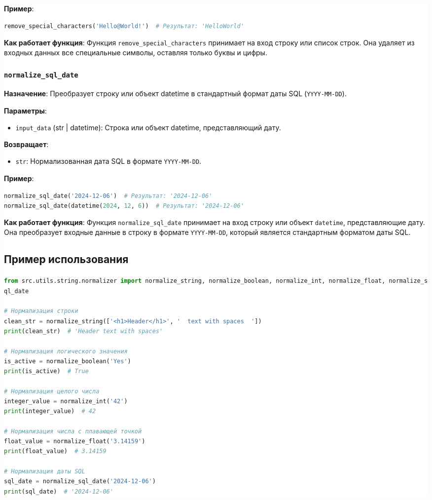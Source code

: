 **Пример**:

```python
remove_special_characters('Hello@World!')  # Результат: 'HelloWorld'
```

**Как работает функция**:
Функция `remove_special_characters` принимает на вход строку или список строк. Она удаляет из входных данных все специальные символы, оставляя только буквы и цифры.

### `normalize_sql_date`

**Назначение**: Преобразует строку или объект datetime в стандартный формат даты SQL (`YYYY-MM-DD`).

**Параметры**:

- `input_data` (str | datetime): Строка или объект datetime, представляющий дату.

**Возвращает**:

- `str`: Нормализованная дата SQL в формате `YYYY-MM-DD`.

**Пример**:

```python
normalize_sql_date('2024-12-06')  # Результат: '2024-12-06'
normalize_sql_date(datetime(2024, 12, 6))  # Результат: '2024-12-06'
```

**Как работает функция**:
Функция `normalize_sql_date` принимает на вход строку или объект `datetime`, представляющие дату. Она преобразует входные данные в строку в формате `YYYY-MM-DD`, который является стандартным форматом даты SQL.

## Пример использования

```python
from src.utils.string.normalizer import normalize_string, normalize_boolean, normalize_int, normalize_float, normalize_sql_date

# Нормализация строки
clean_str = normalize_string(['<h1>Header</h1>', '  text with spaces  '])
print(clean_str)  # 'Header text with spaces'

# Нормализация логического значения
is_active = normalize_boolean('Yes')
print(is_active)  # True

# Нормализация целого числа
integer_value = normalize_int('42')
print(integer_value)  # 42

# Нормализация числа с плавающей точкой
float_value = normalize_float('3.14159')
print(float_value)  # 3.14159

# Нормализация даты SQL
sql_date = normalize_sql_date('2024-12-06')
print(sql_date)  # '2024-12-06'
```
